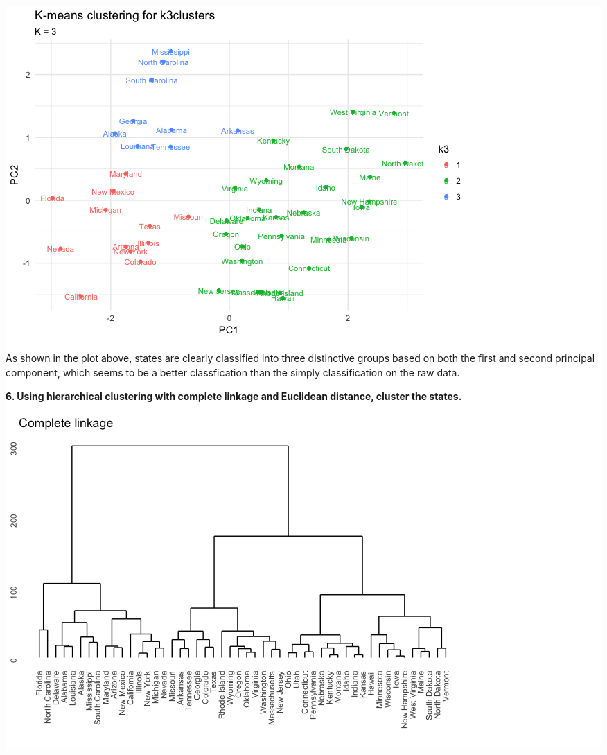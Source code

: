 ![](PS9_files/figure-markdown_github/unnamed-chunk-27-1.png)

As shown in the plot above, states are clearly classified into three distinctive groups based on both the first and second principal component, which seems to be a better classfication than the simply classification on the raw data.

**6. Using hierarchical clustering with complete linkage and Euclidean distance, cluster the states.**

![](PS9_files/figure-markdown_github/unnamed-chunk-28-1.png)
